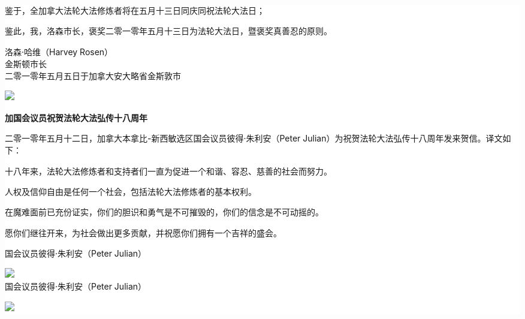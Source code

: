   <p>
   鉴于，全加拿大法轮大法修炼者将在五月十三日同庆同祝法轮大法日；
  </p>
  <p>
   鉴此，我，洛森市长，褒奖二零一零年五月十三日为法轮大法日，暨褒奖真善忍的原则。
  </p>
  <p>
   洛森‧哈维（Harvey Rosen）
   <br/>
   金斯顿市长
   <br/>
   二零一零年五月五日于加拿大安大略省金斯敦市
  </p>
  <p>
   <center>
   </center>
  </p>
  <p>
   <ok href="http://big5.minghui.org/mh/article_images/2010-5-12-minghui-falun-gong-225426-0.jpg">
    <img src="http://big5.minghui.org/mh/article_images/2010-5-12-minghui-falun-gong-225426-0--ss.jpg"/>
   </ok>
  </p>
  <p>
  </p>
  <p>
   <b>
    加国会议员祝贺法轮大法弘传十八周年
   </b>
  </p>
  <p>
   二零一零年五月十二日，加拿大本拿比-新西敏选区国会议员彼得‧朱利安（Peter Julian）为祝贺法轮大法弘传十八周年发来贺信。译文如下：
  </p>
  <p>
   十八年来，法轮大法修炼者和支持者们一直为促进一个和谐、容忍、慈善的社会而努力。
  </p>
  <p>
   人权及信仰自由是任何一个社会，包括法轮大法修炼者的基本权利。
  </p>
  <p>
   在魔难面前已充份证实，你们的胆识和勇气是不可摧毁的，你们的信念是不可动摇的。
  </p>
  <p>
   愿你们继往开来，为社会做出更多贡献，并祝愿你们拥有一个吉祥的盛会。
  </p>
  <p>
   国会议员彼得‧朱利安（Peter Julian）
  </p>
  <p>
   <center>
   </center>
  </p>
  <p>
   <ok href="http://big5.minghui.org/mh/article_images/2010-5-13-minghui-canadajulian-01.jpg">
    <img src="http://big5.minghui.org/mh/article_images/2010-5-13-minghui-canadajulian-01--ss.jpg"/>
   </ok>
   <br/>
   国会议员彼得‧朱利安（Peter Julian）
  </p>
  <p>
   <ok href="http://big5.minghui.org/mh/article_images/2010-5-13-minghui-canadajulian-02.jpg">
    <img src="http://big5.minghui.org/mh/article_images/2010-5-13-minghui-canadajulian-02--ss.jpg"/>
   </ok>